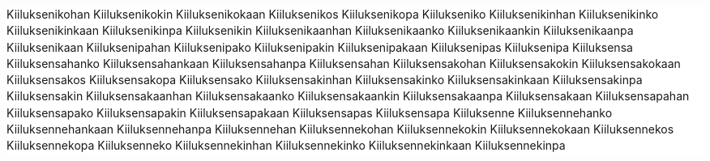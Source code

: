 Kiiluksenikohan
Kiiluksenikokin
Kiiluksenikokaan
Kiiluksenikos
Kiiluksenikopa
Kiilukseniko
Kiiluksenikinhan
Kiiluksenikinko
Kiiluksenikinkaan
Kiiluksenikinpa
Kiiluksenikin
Kiiluksenikaanhan
Kiiluksenikaanko
Kiiluksenikaankin
Kiiluksenikaanpa
Kiiluksenikaan
Kiiluksenipahan
Kiiluksenipako
Kiiluksenipakin
Kiiluksenipakaan
Kiiluksenipas
Kiiluksenipa
Kiiluksensa
Kiiluksensahanko
Kiiluksensahankaan
Kiiluksensahanpa
Kiiluksensahan
Kiiluksensakohan
Kiiluksensakokin
Kiiluksensakokaan
Kiiluksensakos
Kiiluksensakopa
Kiiluksensako
Kiiluksensakinhan
Kiiluksensakinko
Kiiluksensakinkaan
Kiiluksensakinpa
Kiiluksensakin
Kiiluksensakaanhan
Kiiluksensakaanko
Kiiluksensakaankin
Kiiluksensakaanpa
Kiiluksensakaan
Kiiluksensapahan
Kiiluksensapako
Kiiluksensapakin
Kiiluksensapakaan
Kiiluksensapas
Kiiluksensapa
Kiiluksenne
Kiiluksennehanko
Kiiluksennehankaan
Kiiluksennehanpa
Kiiluksennehan
Kiiluksennekohan
Kiiluksennekokin
Kiiluksennekokaan
Kiiluksennekos
Kiiluksennekopa
Kiiluksenneko
Kiiluksennekinhan
Kiiluksennekinko
Kiiluksennekinkaan
Kiiluksennekinpa